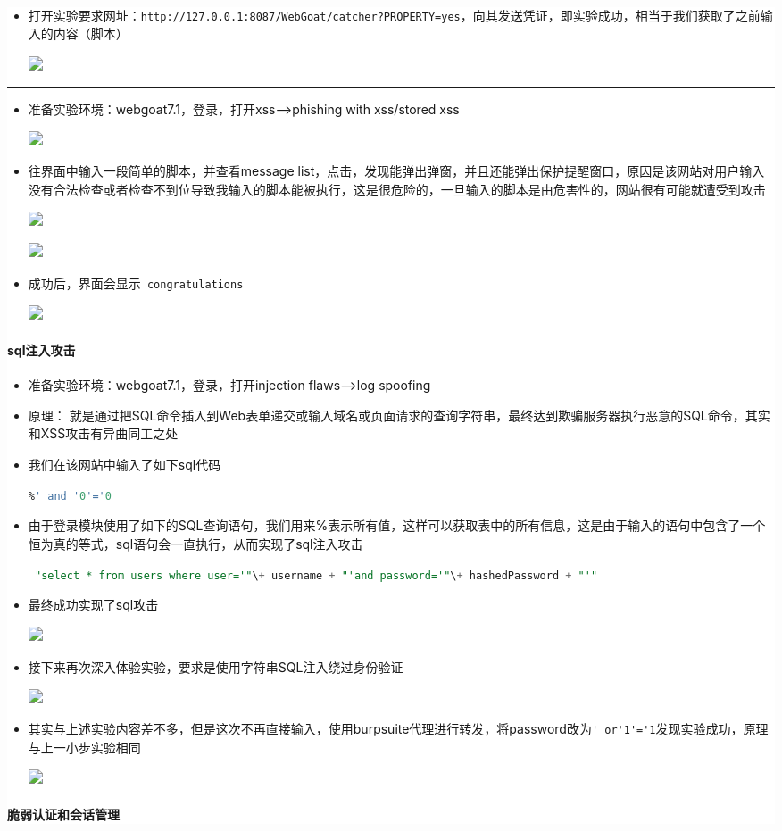 + 打开实验要求网址：`http://127.0.0.1:8087/WebGoat/catcher?PROPERTY=yes`，向其发送凭证，即实验成功，相当于我们获取了之前输入的内容（脚本）

  ![](./image/phishing成功.png)

---

+ 准备实验环境：webgoat7.1，登录，打开xss-->phishing with xss/stored xss

  ![](./image/xssx.png)

+ 往界面中输入一段简单的脚本，并查看message list，点击，发现能弹出弹窗，并且还能弹出保护提醒窗口，原因是该网站对用户输入没有合法检查或者检查不到位导致我输入的脚本能被执行，这是很危险的，一旦输入的脚本是由危害性的，网站很有可能就遭受到攻击

  ![](./image/存储型Xss.png)
  
  ![](./image/弹框.png)
  
+ 成功后，界面会显示` congratulations`

  ![](./image/成功xss存储型.png)
  
  
  

#### sql注入攻击

+ 准备实验环境：webgoat7.1，登录，打开injection flaws-->log spoofing

+ 原理： 就是通过把SQL命令插入到Web表单递交或输入域名或页面请求的查询字符串，最终达到欺骗服务器执行恶意的SQL命令，其实和XSS攻击有异曲同工之处

+ 我们在该网站中输入了如下sql代码

  ```sql
  %' and '0'='0 
  ```

+ 由于登录模块使用了如下的SQL查询语句，我们用来%表示所有值，这样可以获取表中的所有信息，这是由于输入的语句中包含了一个恒为真的等式，sql语句会一直执行，从而实现了sql注入攻击

  ```sql
   "select * from users where user='"\+ username + "'and password='"\+ hashedPassword + "'"
  ```

+ 最终成功实现了sql攻击

  ![](./image/sql成功.png)

+ 接下来再次深入体验实验，要求是使用字符串SQL注入绕过身份验证

  ![](./image/sql实验要求.png)

+ 其实与上述实验内容差不多，但是这次不再直接输入，使用burpsuite代理进行转发，将password改为` ' or'1'='1 `发现实验成功，原理与上一小步实验相同

  ![](./image/sql代理.png)





####  脆弱认证和会话管理 
